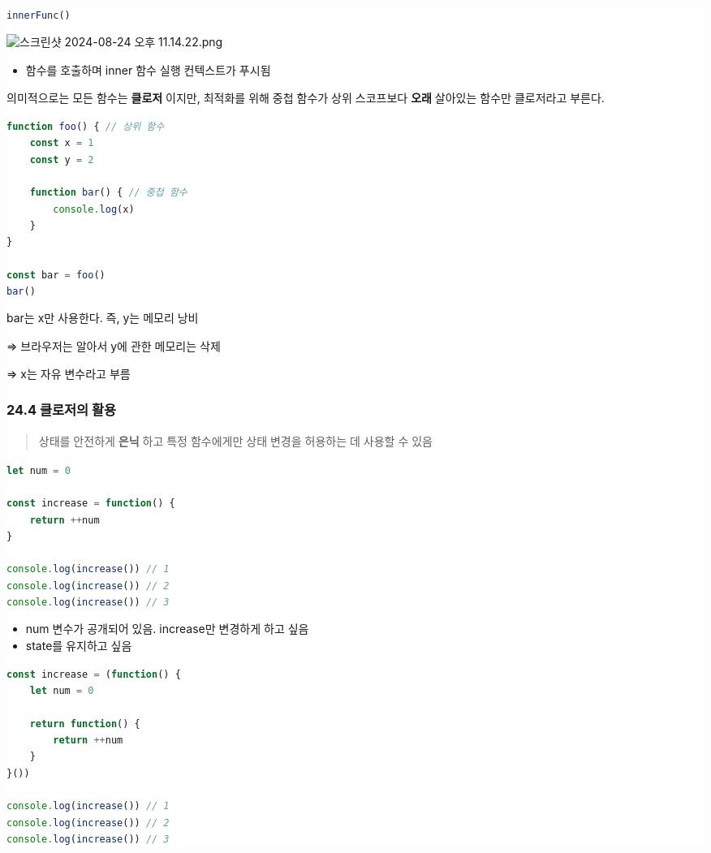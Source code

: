 ```jsx
innerFunc()
```

![스크린샷 2024-08-24 오후 11.14.22.png](24%E1%84%8C%E1%85%A1%E1%86%BC%20%E1%84%8F%E1%85%B3%E1%86%AF%E1%84%85%E1%85%A9%E1%84%8C%E1%85%A5%207215d39e876a4e9d9346cd56489b2870/%25E1%2584%2589%25E1%2585%25B3%25E1%2584%258F%25E1%2585%25B3%25E1%2584%2585%25E1%2585%25B5%25E1%2586%25AB%25E1%2584%2589%25E1%2585%25A3%25E1%2586%25BA_2024-08-24_%25E1%2584%258B%25E1%2585%25A9%25E1%2584%2592%25E1%2585%25AE_11.14.22.png)

- 함수를 호출하며 inner 함수 실행 컨텍스트가 푸시됨

의미적으로는 모든 함수는 **클로저** 이지만, 최적화를 위해 중첩 함수가 상위 스코프보다 **오래** 살아있는 함수만 클로저라고 부른다.

```jsx
function foo() { // 상위 함수
	const x = 1
	const y = 2
	
	function bar() { // 중첩 함수
		console.log(x)
	}
}

const bar = foo()
bar()
```

bar는 x만 사용한다. 즉, y는 메모리 낭비

⇒ 브라우저는 알아서 y에 관한 메모리는 삭제

⇒ x는 자유 변수라고 부름

### 24.4 클로저의 활용

> 상태를 안전하게 **은닉** 하고 특정 함수에게만 상태 변경을 허용하는 데 사용할 수 있음
> 

```jsx
let num = 0

const increase = function() {
	return ++num
}

console.log(increase()) // 1
console.log(increase()) // 2
console.log(increase()) // 3
```

- num 변수가 공개되어 있음. increase만 변경하게 하고 싶음
- state를 유지하고 싶음

```jsx
const increase = (function() {
    let num = 0

    return function() {
        return ++num
    }
}())

console.log(increase()) // 1
console.log(increase()) // 2
console.log(increase()) // 3
```
